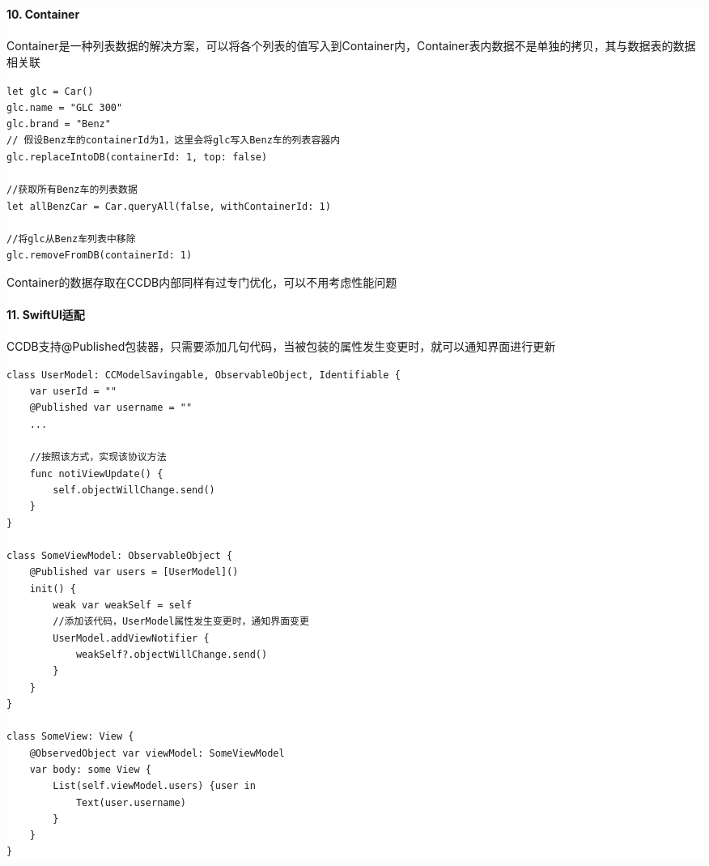 #### 10. Container
Container是一种列表数据的解决方案，可以将各个列表的值写入到Container内，Container表内数据不是单独的拷贝，其与数据表的数据相关联

```
let glc = Car()
glc.name = "GLC 300"
glc.brand = "Benz"
// 假设Benz车的containerId为1，这里会将glc写入Benz车的列表容器内
glc.replaceIntoDB(containerId: 1, top: false)

//获取所有Benz车的列表数据
let allBenzCar = Car.queryAll(false, withContainerId: 1)

//将glc从Benz车列表中移除
glc.removeFromDB(containerId: 1)
```
Container的数据存取在CCDB内部同样有过专门优化，可以不用考虑性能问题

#### 11. SwiftUI适配
CCDB支持@Published包装器，只需要添加几句代码，当被包装的属性发生变更时，就可以通知界面进行更新

```
class UserModel: CCModelSavingable, ObservableObject, Identifiable {
    var userId = ""
    @Published var username = ""
    ...
    
    //按照该方式，实现该协议方法
    func notiViewUpdate() {
        self.objectWillChange.send()
    }
}

class SomeViewModel: ObservableObject {
    @Published var users = [UserModel]()
    init() {
        weak var weakSelf = self
        //添加该代码，UserModel属性发生变更时，通知界面变更
        UserModel.addViewNotifier {
            weakSelf?.objectWillChange.send()
        }
    }
}

class SomeView: View {
    @ObservedObject var viewModel: SomeViewModel
    var body: some View {
        List(self.viewModel.users) {user in
            Text(user.username)
        }
    }
}
```
